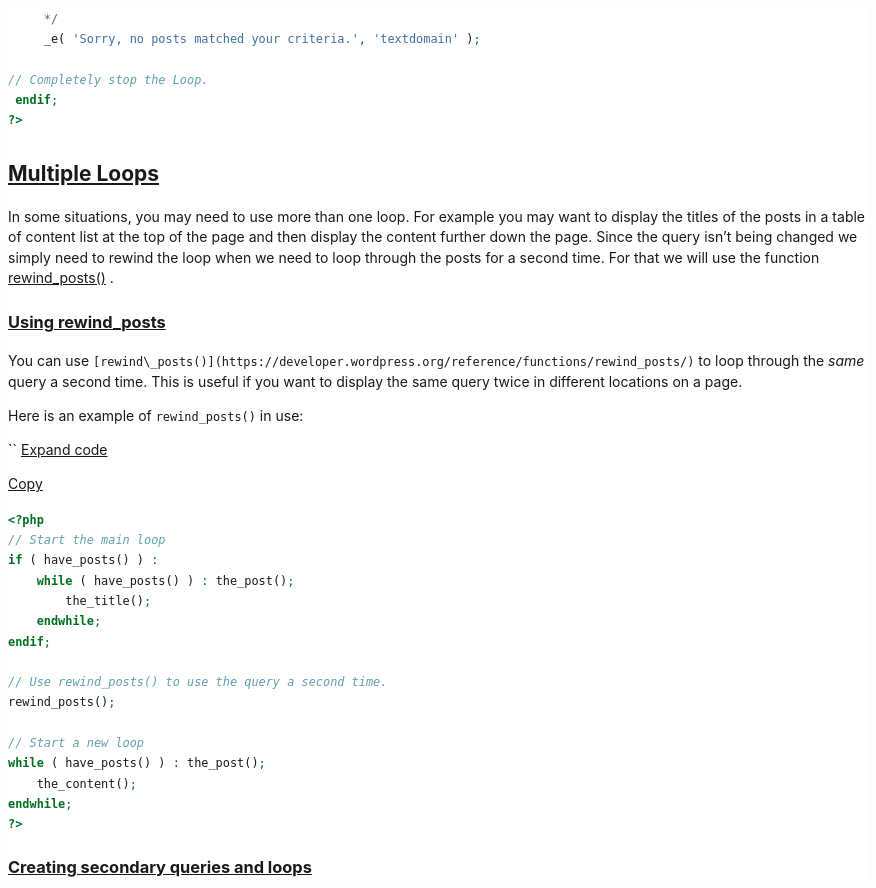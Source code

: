 ```php
     */
     _e( 'Sorry, no posts matched your criteria.', 'textdomain' );

// Completely stop the Loop.
 endif;
?>
```

## [Multiple Loops](https://developer.wordpress.org/themes/classic-themes/basics/the-loop/\#multiple-loops)

In some situations, you may need to use more than one loop. For example you may want to display the titles of the posts in a table of content list at the top of the page and then display the content further down the page. Since the query isn’t being changed we simply need to rewind the loop when we need to loop through the posts for a second time. For that we will use the function [rewind\_posts()](https://developer.wordpress.org/reference/functions/rewind_posts/) .

### [Using rewind\_posts](https://developer.wordpress.org/themes/classic-themes/basics/the-loop/\#using-rewind_posts)

You can use `[rewind\_posts()](https://developer.wordpress.org/reference/functions/rewind_posts/)` to loop through the _same_ query a second time. This is useful if you want to display the same query twice in different locations on a page.

Here is an example of `rewind_posts()` in use:

``
[Expand code](https://developer.wordpress.org/themes/classic-themes/basics/the-loop/#)

[Copy](https://developer.wordpress.org/themes/classic-themes/basics/the-loop/#)

```php
<?php
// Start the main loop
if ( have_posts() ) :
    while ( have_posts() ) : the_post();
        the_title();
    endwhile;
endif;

// Use rewind_posts() to use the query a second time.
rewind_posts();

// Start a new loop
while ( have_posts() ) : the_post();
    the_content();
endwhile;
?>
```

### [Creating secondary queries and loops](https://developer.wordpress.org/themes/classic-themes/basics/the-loop/\#creating-secondary-queries-and-loops)
